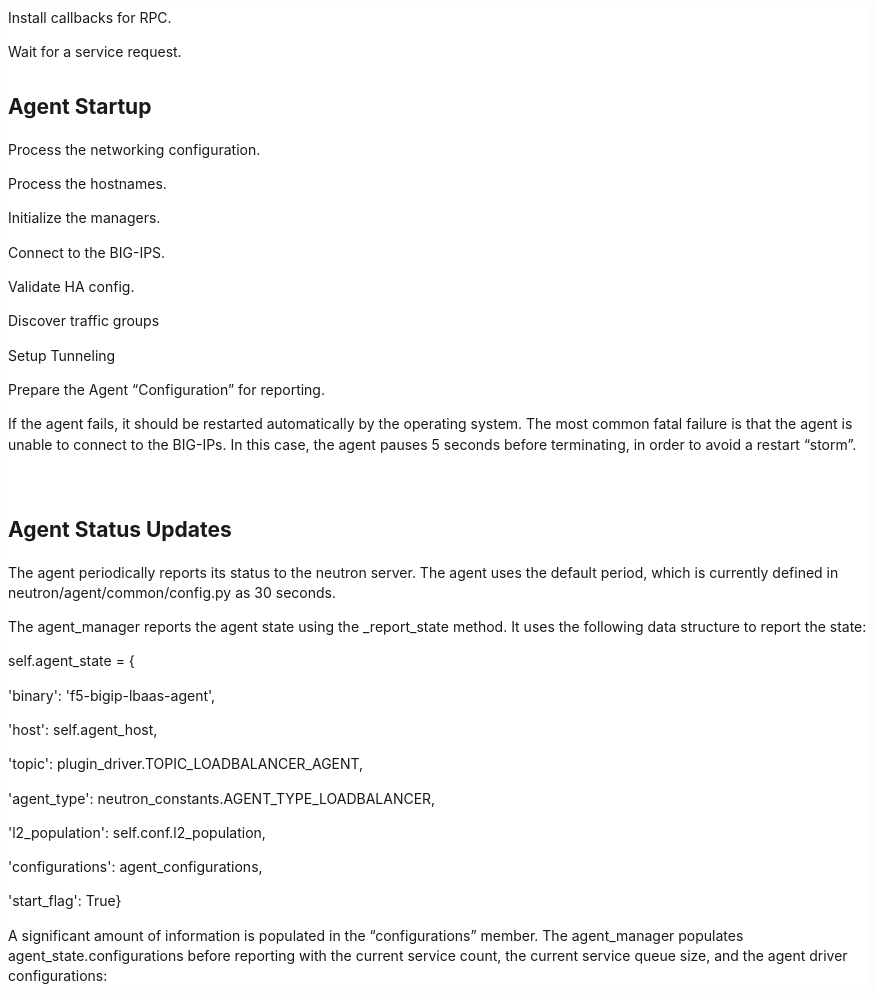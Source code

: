 Install callbacks for RPC.

Wait for a service request.

<span id="_Toc414602469" class="anchor"><span id="_Toc288678408" class="anchor"><span id="_Toc416167941" class="anchor"></span></span></span>Agent Startup
----------------------------------------------------------------------------------------------------------------------------------------------------------

Process the networking configuration.

Process the hostnames.

Initialize the managers.

Connect to the BIG-IPS.

Validate HA config.

Discover traffic groups

Setup Tunneling

Prepare the Agent “Configuration” for reporting.

If the agent fails, it should be restarted automatically by the
operating system. The most common fatal failure is that the agent is
unable to connect to the BIG-IPs. In this case, the agent pauses 5
seconds before terminating, in order to avoid a restart “storm”.

\
<span id="_Toc288678409" class="anchor"><span id="_Toc416167942" class="anchor"></span></span>Agent Status Updates
------------------------------------------------------------------------------------------------------------------

The agent periodically reports its status to the neutron server. The
agent uses the default period, which is currently defined in
neutron/agent/common/config.py as 30 seconds.

The agent\_manager reports the agent state using the \_report\_state
method. It uses the following data structure to report the state:

self.agent\_state = {

'binary': 'f5-bigip-lbaas-agent',

'host': self.agent\_host,

'topic': plugin\_driver.TOPIC\_LOADBALANCER\_AGENT,

'agent\_type': neutron\_constants.AGENT\_TYPE\_LOADBALANCER,

'l2\_population': self.conf.l2\_population,

'configurations': agent\_configurations,

'start\_flag': True}

A significant amount of information is populated in the “configurations”
member. The agent\_manager populates agent\_state.configurations before
reporting with the current service count, the current service queue
size, and the agent driver configurations:
